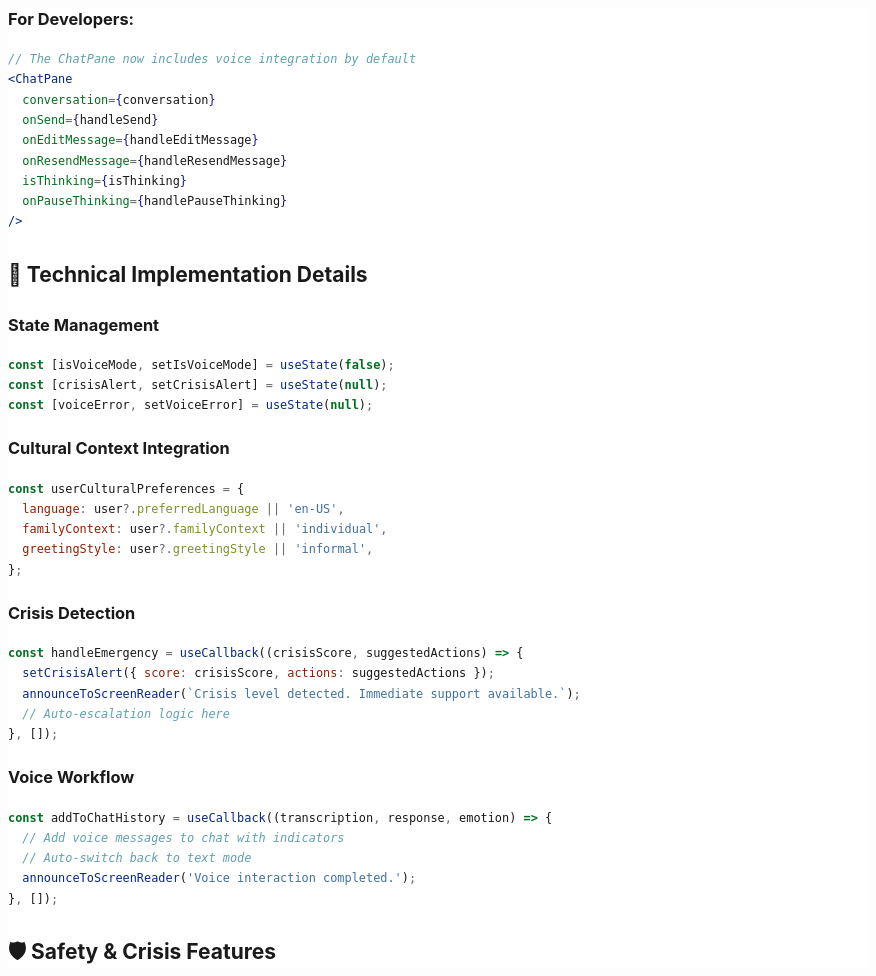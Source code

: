 ### **For Developers:**
```jsx
// The ChatPane now includes voice integration by default
<ChatPane
  conversation={conversation}
  onSend={handleSend}
  onEditMessage={handleEditMessage}
  onResendMessage={handleResendMessage}
  isThinking={isThinking}
  onPauseThinking={handlePauseThinking}
/>
```

## 🔧 **Technical Implementation Details**

### **State Management**
```jsx
const [isVoiceMode, setIsVoiceMode] = useState(false);
const [crisisAlert, setCrisisAlert] = useState(null);
const [voiceError, setVoiceError] = useState(null);
```

### **Cultural Context Integration**
```jsx
const userCulturalPreferences = {
  language: user?.preferredLanguage || 'en-US',
  familyContext: user?.familyContext || 'individual', 
  greetingStyle: user?.greetingStyle || 'informal',
};
```

### **Crisis Detection**
```jsx
const handleEmergency = useCallback((crisisScore, suggestedActions) => {
  setCrisisAlert({ score: crisisScore, actions: suggestedActions });
  announceToScreenReader(`Crisis level detected. Immediate support available.`);
  // Auto-escalation logic here
}, []);
```

### **Voice Workflow**
```jsx
const addToChatHistory = useCallback((transcription, response, emotion) => {
  // Add voice messages to chat with indicators
  // Auto-switch back to text mode
  announceToScreenReader('Voice interaction completed.');
}, []);
```

## 🛡️ **Safety & Crisis Features**
